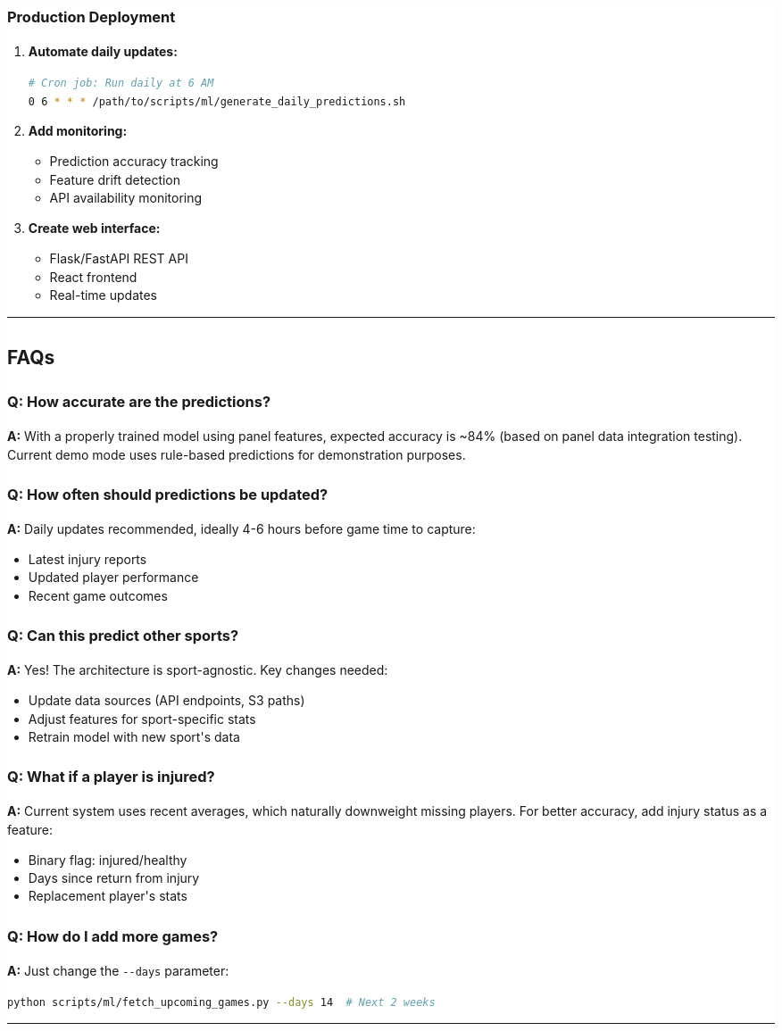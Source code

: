 ### Production Deployment

1. **Automate daily updates:**
   ```bash
   # Cron job: Run daily at 6 AM
   0 6 * * * /path/to/scripts/ml/generate_daily_predictions.sh
   ```

2. **Add monitoring:**
   - Prediction accuracy tracking
   - Feature drift detection
   - API availability monitoring

3. **Create web interface:**
   - Flask/FastAPI REST API
   - React frontend
   - Real-time updates

---

## FAQs

### Q: How accurate are the predictions?

**A:** With a properly trained model using panel features, expected accuracy is ~84% (based on panel data integration testing). Current demo mode uses rule-based predictions for demonstration purposes.

### Q: How often should predictions be updated?

**A:** Daily updates recommended, ideally 4-6 hours before game time to capture:
- Latest injury reports
- Updated player performance
- Recent game outcomes

### Q: Can this predict other sports?

**A:** Yes! The architecture is sport-agnostic. Key changes needed:
- Update data sources (API endpoints, S3 paths)
- Adjust features for sport-specific stats
- Retrain model with new sport's data

### Q: What if a player is injured?

**A:** Current system uses recent averages, which naturally downweight missing players. For better accuracy, add injury status as a feature:
- Binary flag: injured/healthy
- Days since return from injury
- Replacement player's stats

### Q: How do I add more games?

**A:** Just change the `--days` parameter:
```bash
python scripts/ml/fetch_upcoming_games.py --days 14  # Next 2 weeks
```

---